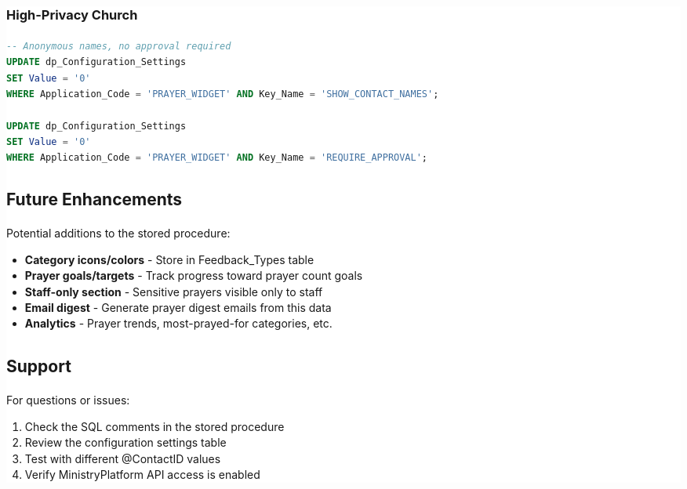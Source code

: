### High-Privacy Church
```sql
-- Anonymous names, no approval required
UPDATE dp_Configuration_Settings
SET Value = '0'
WHERE Application_Code = 'PRAYER_WIDGET' AND Key_Name = 'SHOW_CONTACT_NAMES';

UPDATE dp_Configuration_Settings
SET Value = '0'
WHERE Application_Code = 'PRAYER_WIDGET' AND Key_Name = 'REQUIRE_APPROVAL';
```

## Future Enhancements

Potential additions to the stored procedure:
- **Category icons/colors** - Store in Feedback_Types table
- **Prayer goals/targets** - Track progress toward prayer count goals
- **Staff-only section** - Sensitive prayers visible only to staff
- **Email digest** - Generate prayer digest emails from this data
- **Analytics** - Prayer trends, most-prayed-for categories, etc.

## Support

For questions or issues:
1. Check the SQL comments in the stored procedure
2. Review the configuration settings table
3. Test with different @ContactID values
4. Verify MinistryPlatform API access is enabled
